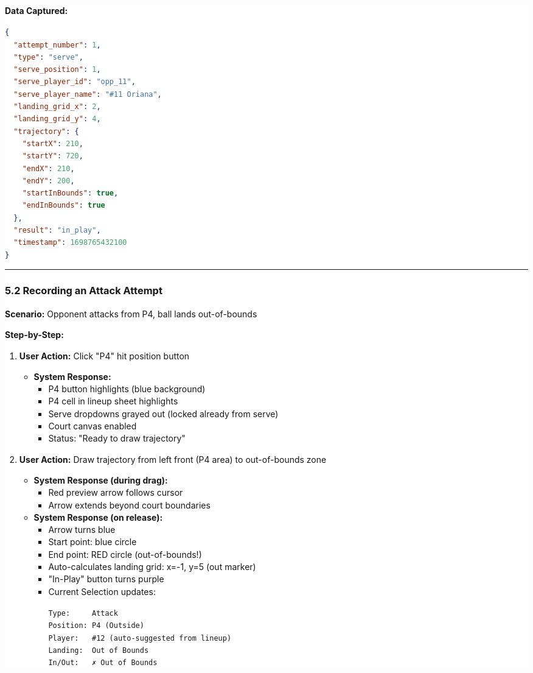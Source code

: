 **Data Captured:**
```json
{
  "attempt_number": 1,
  "type": "serve",
  "serve_position": 1,
  "serve_player_id": "opp_11",
  "serve_player_name": "#11 Oriana",
  "landing_grid_x": 2,
  "landing_grid_y": 4,
  "trajectory": {
    "startX": 210,
    "startY": 720,
    "endX": 210,
    "endY": 200,
    "startInBounds": true,
    "endInBounds": true
  },
  "result": "in_play",
  "timestamp": 1698765432100
}
```

---

### 5.2 Recording an Attack Attempt

**Scenario:** Opponent attacks from P4, ball lands out-of-bounds

**Step-by-Step:**

1. **User Action:** Click "P4" hit position button
   - **System Response:**
     - P4 button highlights (blue background)
     - P4 cell in lineup sheet highlights
     - Serve dropdowns grayed out (locked already from serve)
     - Court canvas enabled
     - Status: "Ready to draw trajectory"

2. **User Action:** Draw trajectory from left front (P4 area) to out-of-bounds zone
   - **System Response (during drag):**
     - Red preview arrow follows cursor
     - Arrow extends beyond court boundaries
   - **System Response (on release):**
     - Arrow turns blue
     - Start point: blue circle
     - End point: RED circle (out-of-bounds!)
     - Auto-calculates landing grid: x=-1, y=5 (out marker)
     - "In-Play" button turns purple
     - Current Selection updates:
       ```
       Type:     Attack
       Position: P4 (Outside)
       Player:   #12 (auto-suggested from lineup)
       Landing:  Out of Bounds
       In/Out:   ✗ Out of Bounds
       ```
